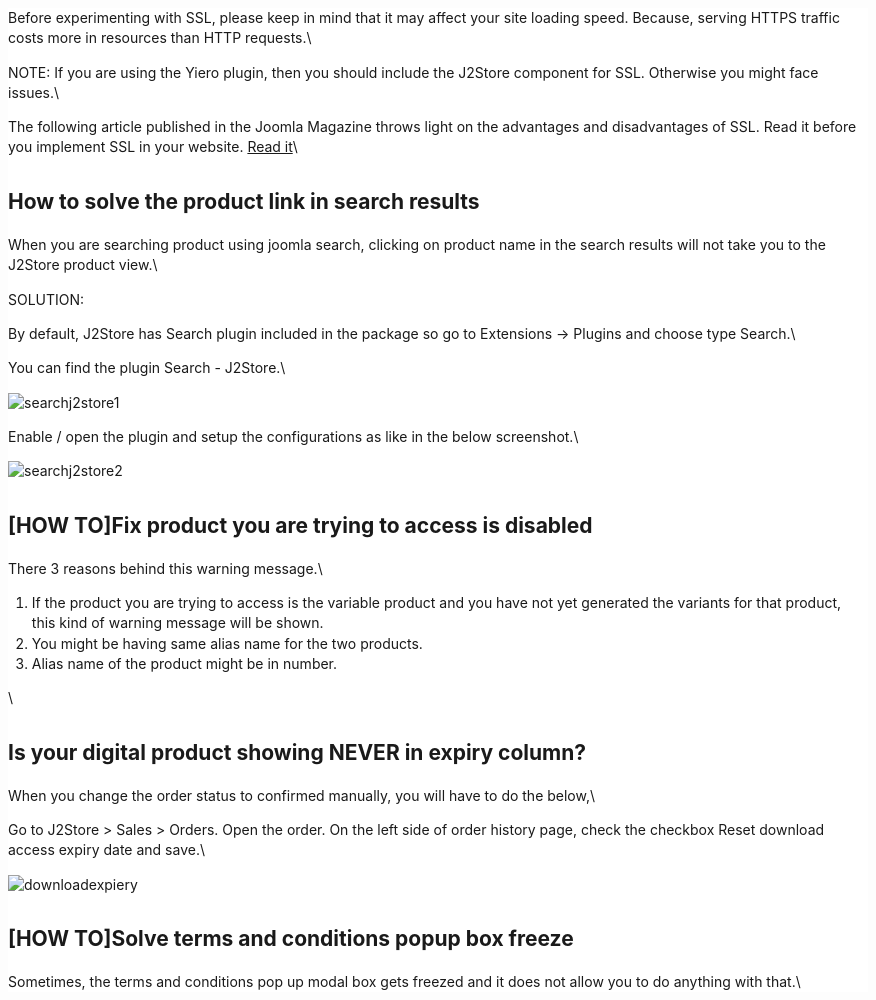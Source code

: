 Before experimenting with SSL, please keep in mind that it may affect your site loading speed. Because, serving HTTPS traffic costs more in resources than HTTP requests.\\

NOTE: If you are using the Yiero plugin, then you should include the J2Store component for SSL. Otherwise you might face issues.\\

The following article published in the Joomla Magazine throws light on the advantages and disadvantages of SSL. Read it before you implement SSL in your website. [Read it](http://magazine.joomla.org/issues/issue-jan-2013/item/1023-how-ssl-can-secure-and-add-features-to-your-joomla-site)\\

## How to solve the product link in search results

When you are searching product using joomla search, clicking on product name in the search results will not take you to the J2Store product view.\\

SOLUTION:

By default, J2Store has Search plugin included in the package so go to Extensions -> Plugins and choose type Search.\\

You can find the plugin Search - J2Store.\\

![searchj2store1](https://raw.githubusercontent.com/j2store/doc-images/master/troubleshooting-guide/troubleshooting-common-issues/search_j2store_01.png)

Enable / open the plugin and setup the configurations as like in the below screenshot.\\

![searchj2store2](https://raw.githubusercontent.com/j2store/doc-images/master/troubleshooting-guide/troubleshooting-common-issues/search_j2store_02.png)

## \[HOW TO]Fix product you are trying to access is disabled

There 3 reasons behind this warning message.\\

1. If the product you are trying to access is the variable product and you have not yet generated the variants for that product, this kind of warning message will be shown.
2. You might be having same alias name for the two products.
3. Alias name of the product might be in number.

\\

## Is your digital product showing NEVER in expiry column?

When you change the order status to confirmed manually, you will have to do the below,\\

Go to J2Store > Sales > Orders. Open the order. On the left side of order history page, check the checkbox Reset download access expiry date and save.\\

![downloadexpiery](https://raw.githubusercontent.com/j2store/doc-images/master/troubleshooting-guide/troubleshooting-common-issues/download_expiry.gif)

## \[HOW TO]Solve terms and conditions popup box freeze

Sometimes, the terms and conditions pop up modal box gets freezed and it does not allow you to do anything with that.\\
